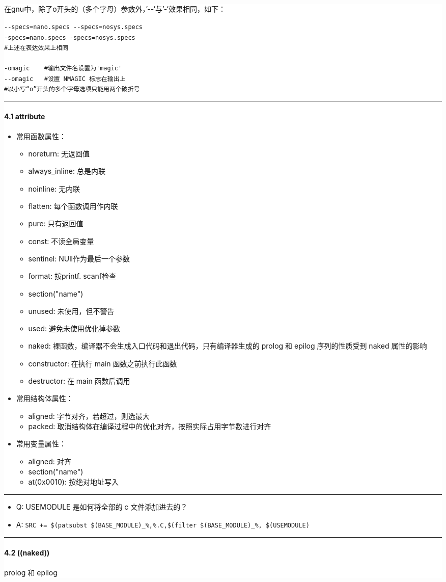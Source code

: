 

在gnu中，除了o开头的（多个字母）参数外，’--‘与’-‘效果相同，如下：

```shell
--specs=nano.specs --specs=nosys.specs
-specs=nano.specs -specs=nosys.specs
#上述在表达效果上相同

-omagic    #输出文件名设置为'magic'
--omagic   #设置 NMAGIC 标志在输出上
#以小写“o”开头的多个字母选项只能用两个破折号

```


---

#### 4.1 attribute

- 常用函数属性：

  - noreturn: 无返回值

  - always_inline: 总是内联
  - noinline: 无内联
  - flatten: 每个函数调用作内联
  - pure: 只有返回值
  - const: 不读全局变量
  - sentinel: NUll作为最后一个参数
  - format: 按printf. scanf检查
  - section("name")
  - unused: 未使用，但不警告
  - used: 避免未使用优化掉参数
  - naked: 裸函数，编译器不会生成入口代码和退出代码，只有编译器生成的 prolog 和 epilog 序列的性质受到 naked 属性的影响
  - constructor: 在执行 main 函数之前执行此函数
  - destructor: 在 main 函数后调用
- 常用结构体属性：

  - aligned: 字节对齐，若超过，则选最大
  - packed: 取消结构体在编译过程中的优化对齐，按照实际占用字节数进行对齐
- 常用变量属性：

  - aligned: 对齐
  - section("name")
  - at(0x0010): 按绝对地址写入

---

- Q: USEMODULE 是如何将全部的 c 文件添加进去的？

- A: `SRC += $(patsubst $(BASE_MODULE)_%,%.C,$(filter $(BASE_MODULE)_%, $(USEMODULE)`

---

#### 4.2 ((naked))

prolog 和 epilog 
